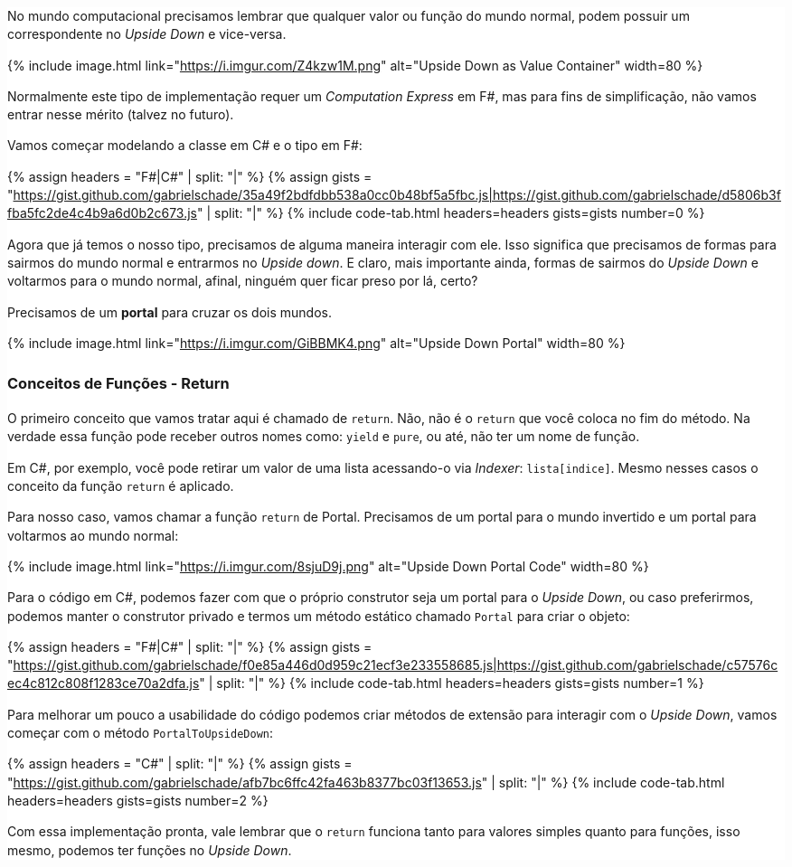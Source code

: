 No mundo computacional precisamos lembrar que qualquer valor ou função do mundo normal, podem possuir um correspondente no _Upside Down_ e vice-versa.

{% include image.html link="https://i.imgur.com/Z4kzw1M.png" alt="Upside Down as Value Container" width=80 %}

Normalmente este tipo de implementação requer um _Computation Express_ em F#, mas para fins de simplificação, não vamos entrar nesse mérito (talvez no futuro).

Vamos começar modelando a classe em C# e o tipo em F#:

{% assign headers = "F#|C#" | split: "|" %}
{% assign gists = "https://gist.github.com/gabrielschade/35a49f2bdfdbb538a0cc0b48bf5a5fbc.js|https://gist.github.com/gabrielschade/d5806b3ffba5fc2de4c4b9a6d0b2c673.js" | split: "|" %}
{% include code-tab.html headers=headers gists=gists number=0 %}

Agora que já temos o nosso tipo, precisamos de alguma maneira interagir com ele. Isso significa que precisamos de formas para sairmos do mundo normal e entrarmos no _Upside down_. E claro, mais importante ainda, formas de sairmos do _Upside Down_ e voltarmos para o mundo normal, afinal, ninguém quer ficar preso por lá, certo?

Precisamos de um **portal** para cruzar os dois mundos.

{% include image.html link="https://i.imgur.com/GiBBMK4.png" alt="Upside Down Portal" width=80 %}

### Conceitos de Funções - Return

O primeiro conceito que vamos tratar aqui é chamado de `return`. Não, não é o `return` que você coloca no fim do método. Na verdade essa função pode receber outros nomes como: `yield` e `pure`, ou até, não ter um nome de função.

Em C#, por exemplo, você pode retirar um valor de uma lista acessando-o via _Indexer_: `lista[indice]`. Mesmo nesses casos o conceito da função `return` é aplicado.

Para nosso caso, vamos chamar a função `return` de Portal. Precisamos de um portal para o mundo invertido e um portal para voltarmos ao mundo normal:

{% include image.html link="https://i.imgur.com/8sjuD9j.png" alt="Upside Down Portal Code" width=80 %}

Para o código em C#, podemos fazer com que o próprio construtor seja um portal para o _Upside Down_, ou caso preferirmos, podemos manter o construtor privado e termos um método estático chamado `Portal` para criar o objeto:

{% assign headers = "F#|C#" | split: "|" %}
{% assign gists = "https://gist.github.com/gabrielschade/f0e85a446d0d959c21ecf3e233558685.js|https://gist.github.com/gabrielschade/c57576cec4c812c808f1283ce70a2dfa.js" | split: "|" %}
{% include code-tab.html headers=headers gists=gists number=1 %}

Para melhorar um pouco a usabilidade do código podemos criar métodos de extensão para interagir com o _Upside Down_, vamos começar com o método `PortalToUpsideDown`:

{% assign headers = "C#" | split: "|" %}
{% assign gists = "https://gist.github.com/gabrielschade/afb7bc6ffc42fa463b8377bc03f13653.js" | split: "|" %}
{% include code-tab.html headers=headers gists=gists number=2 %}

Com essa implementação pronta, vale lembrar que o `return` funciona tanto para valores simples quanto para funções, isso mesmo, podemos ter funções no _Upside Down_. 
